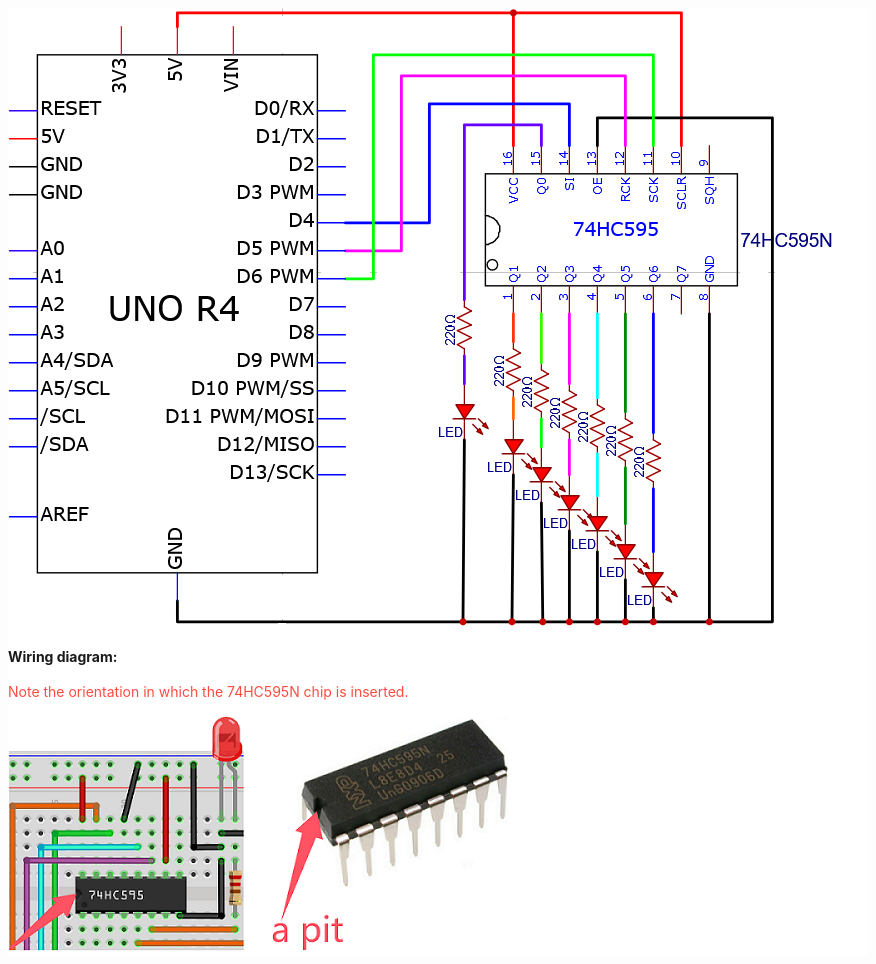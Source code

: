 ![Img](./media/img-20240823195859.png)

**Wiring diagram:**

<span style="color: rgb(255, 76, 65);">Note the orientation in which the 74HC595N chip is inserted.</span>

![Img](./media/img-20240919080531.png)
